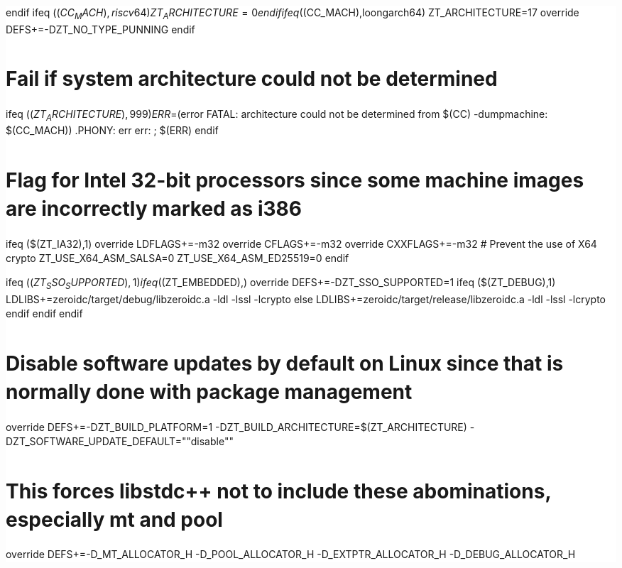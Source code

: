 endif
ifeq ($(CC_MACH),riscv64)
	ZT_ARCHITECTURE=0
endif
ifeq ($(CC_MACH),loongarch64)
	ZT_ARCHITECTURE=17
	override DEFS+=-DZT_NO_TYPE_PUNNING
endif

# Fail if system architecture could not be determined
ifeq ($(ZT_ARCHITECTURE),999)
ERR=$(error FATAL: architecture could not be determined from $(CC) -dumpmachine: $(CC_MACH))
.PHONY: err
err: ; $(ERR)
endif

# Flag for Intel 32-bit processors since some machine images are incorrectly marked as i386
ifeq ($(ZT_IA32),1)
	override LDFLAGS+=-m32
	override CFLAGS+=-m32
	override CXXFLAGS+=-m32
	# Prevent the use of X64 crypto
	ZT_USE_X64_ASM_SALSA=0
	ZT_USE_X64_ASM_ED25519=0
endif

ifeq ($(ZT_SSO_SUPPORTED), 1)
	ifeq ($(ZT_EMBEDDED),)
		override DEFS+=-DZT_SSO_SUPPORTED=1
		ifeq ($(ZT_DEBUG),1)
			LDLIBS+=zeroidc/target/debug/libzeroidc.a -ldl -lssl -lcrypto
		else
			LDLIBS+=zeroidc/target/release/libzeroidc.a -ldl -lssl -lcrypto
		endif
	endif
endif

# Disable software updates by default on Linux since that is normally done with package management
override DEFS+=-DZT_BUILD_PLATFORM=1 -DZT_BUILD_ARCHITECTURE=$(ZT_ARCHITECTURE) -DZT_SOFTWARE_UPDATE_DEFAULT="\"disable\""

# This forces libstdc++ not to include these abominations, especially mt and pool
override DEFS+=-D_MT_ALLOCATOR_H -D_POOL_ALLOCATOR_H -D_EXTPTR_ALLOCATOR_H -D_DEBUG_ALLOCATOR_H

